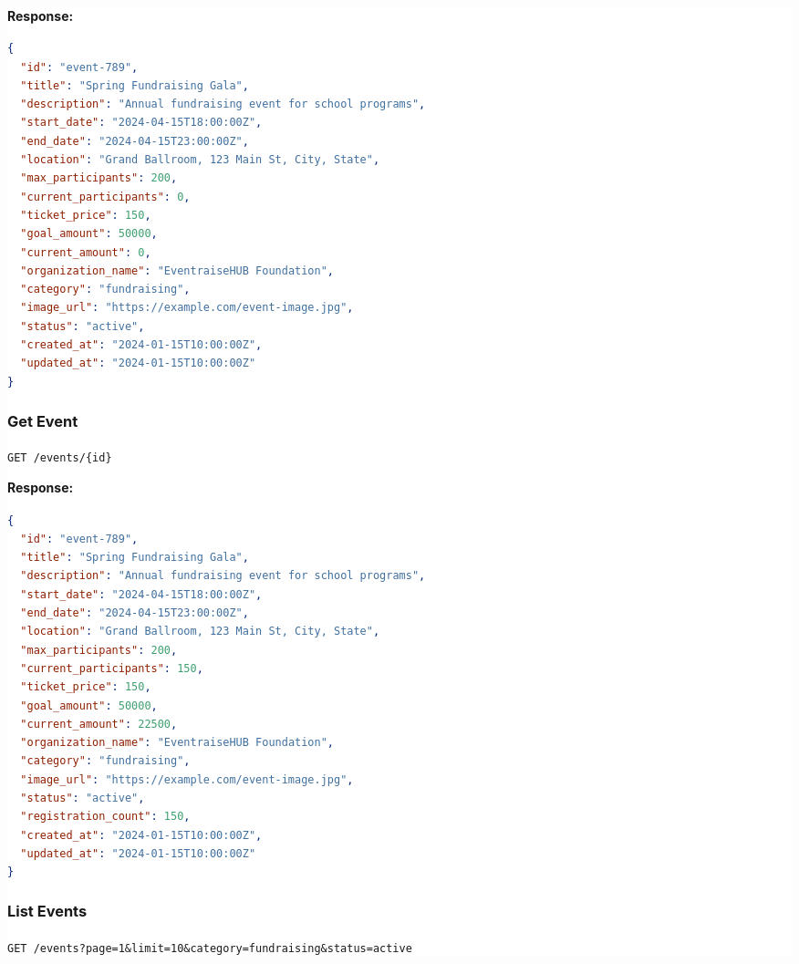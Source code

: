 **Response:**
```json
{
  "id": "event-789",
  "title": "Spring Fundraising Gala",
  "description": "Annual fundraising event for school programs",
  "start_date": "2024-04-15T18:00:00Z",
  "end_date": "2024-04-15T23:00:00Z",
  "location": "Grand Ballroom, 123 Main St, City, State",
  "max_participants": 200,
  "current_participants": 0,
  "ticket_price": 150,
  "goal_amount": 50000,
  "current_amount": 0,
  "organization_name": "EventraiseHUB Foundation",
  "category": "fundraising",
  "image_url": "https://example.com/event-image.jpg",
  "status": "active",
  "created_at": "2024-01-15T10:00:00Z",
  "updated_at": "2024-01-15T10:00:00Z"
}
```

### Get Event
```http
GET /events/{id}
```

**Response:**
```json
{
  "id": "event-789",
  "title": "Spring Fundraising Gala",
  "description": "Annual fundraising event for school programs",
  "start_date": "2024-04-15T18:00:00Z",
  "end_date": "2024-04-15T23:00:00Z",
  "location": "Grand Ballroom, 123 Main St, City, State",
  "max_participants": 200,
  "current_participants": 150,
  "ticket_price": 150,
  "goal_amount": 50000,
  "current_amount": 22500,
  "organization_name": "EventraiseHUB Foundation",
  "category": "fundraising",
  "image_url": "https://example.com/event-image.jpg",
  "status": "active",
  "registration_count": 150,
  "created_at": "2024-01-15T10:00:00Z",
  "updated_at": "2024-01-15T10:00:00Z"
}
```

### List Events
```http
GET /events?page=1&limit=10&category=fundraising&status=active
```
